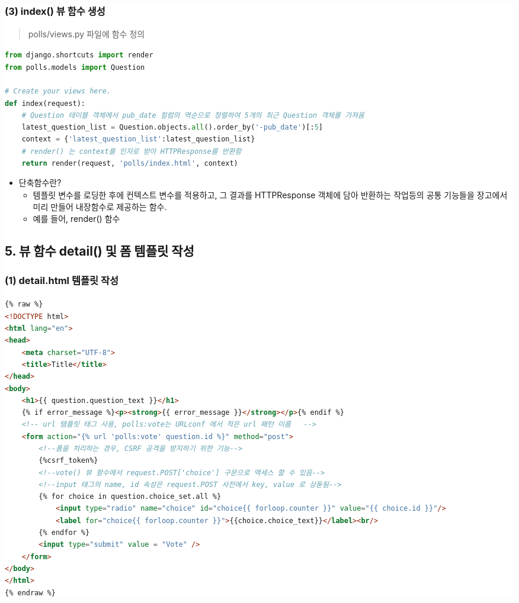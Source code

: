 ### (3) index() 뷰 함수 생성
> polls/views.py 파일에 함수 정의

```python
from django.shortcuts import render
from polls.models import Question

# Create your views here.
def index(request):
    # Question 테이블 객체에서 pub_date 컬럼의 역순으로 정렬하여 5개의 최근 Question 객체를 가져옴
    latest_question_list = Question.objects.all().order_by('-pub_date')[:5]
    context = {'latest_question_list':latest_question_list}
    # render() 는 context를 인자로 받아 HTTPResponse를 반환함
    return render(request, 'polls/index.html', context)
```

- 단축함수란?
    + 템플릿 변수를 로딩한 후에 컨텍스트 변수를 적용하고, 그 결과를 HTTPResponse 객체에 담아 반환하는 작업등의 공통 기능들을 장고에서 미리 만들어 내장함수로 제공하는 함수.
    + 예를 들어, render() 함수

## 5. 뷰 함수 detail() 및 폼 템플릿 작성

### (1) detail.html 템플릿 작성

```html
{% raw %}
<!DOCTYPE html>
<html lang="en">
<head>
    <meta charset="UTF-8">
    <title>Title</title>
</head>
<body>
    <h1>{{ question.question_text }}</h1>
    {% if error_message %}<p><strong>{{ error_message }}</strong></p>{% endif %}
    <!-- url 탬플릿 태그 사용, polls:vote는 URLconf 에서 적은 url 패턴 이름   -->
    <form action="{% url 'polls:vote' question.id %}" method="post">
        <!--폼을 처리하는 경우, CSRF 공격을 방지하기 위한 기능-->
        {%csrf_token%}
        <!--vote() 뷰 함수에서 request.POST['choice'] 구문으로 액세스 할 수 있음-->
        <!--input 태그의 name, id 속성은 request.POST 사전에서 key, value 로 상돋됨-->
        {% for choice in question.choice_set.all %}
            <input type="radio" name="choice" id="choice{{ forloop.counter }}" value="{{ choice.id }}"/>
            <label for="choice{{ forloop.counter }}">{{choice.choice_text}}</label><br/>
        {% endfor %}
        <input type="submit" value = "Vote" />
    </form>
</body>
</html>
{% endraw %}
```
